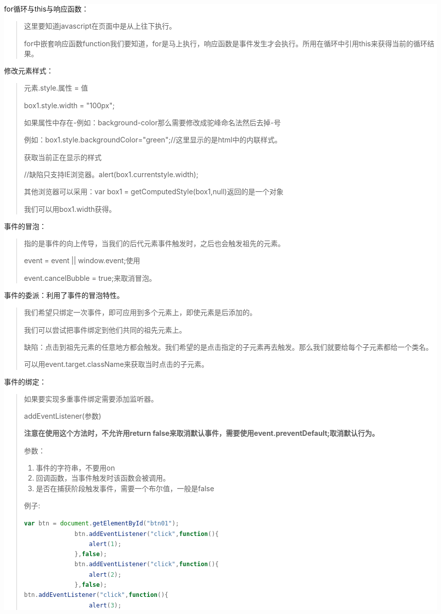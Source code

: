 for循环与this与响应函数：

> 这里要知道javascript在页面中是从上往下执行。
>
> for中嵌套响应函数function我们要知道，for是马上执行，响应函数是事件发生才会执行。所用在循环中引用this来获得当前的循环结果。

修改元素样式：

> 元素.style.属性 = 值
>
> box1.style.width = "100px";
>
> 如果属性中存在-例如：background-color那么需要修改成驼峰命名法然后去掉-号
>
> 例如：box1.style.backgroundColor="green";//这里显示的是html中的内联样式。
>
> 获取当前正在显示的样式
>
> //缺陷只支持IE浏览器。alert(box1.currentstyle.width);
>
> 其他浏览器可以采用：var box1 = getComputedStyle(box1,null)返回的是一个对象
>
> 我们可以用box1.width获得。

事件的冒泡：

> 指的是事件的向上传导，当我们的后代元素事件触发时，之后也会触发祖先的元素。
>
> event = event || window.event;使用
>
> event.cancelBubble = true;来取消冒泡。

事件的委派：利用了事件的冒泡特性。

> 我们希望只绑定一次事件，即可应用到多个元素上，即使元素是后添加的。
>
> 我们可以尝试把事件绑定到他们共同的祖先元素上。
>
> 缺陷：点击到祖先元素的任意地方都会触发。我们希望的是点击指定的子元素再去触发。那么我们就要给每个子元素都给一个类名。
>
> 可以用event.target.className来获取当时点击的子元素。

事件的绑定：

> 如果要实现多重事件绑定需要添加监听器。
>
> addEventListener(参数)
>
> **注意在使用这个方法时，不允许用return false来取消默认事件，需要使用event.preventDefault;取消默认行为。**
>
> 参数：
>
> 1. 事件的字符串，不要用on
> 2. 回调函数，当事件触发时该函数会被调用。
> 3. 是否在捕获阶段触发事件，需要一个布尔值，一般是false
>
> 例子:
>
> ```javascript
> var btn = document.getElementById("btn01");
> 				btn.addEventListener("click",function(){
> 					alert(1);
> 				},false);
> 				btn.addEventListener("click",function(){
> 					alert(2);
> 				},false);
> btn.addEventListener("click",function(){
> 					alert(3);